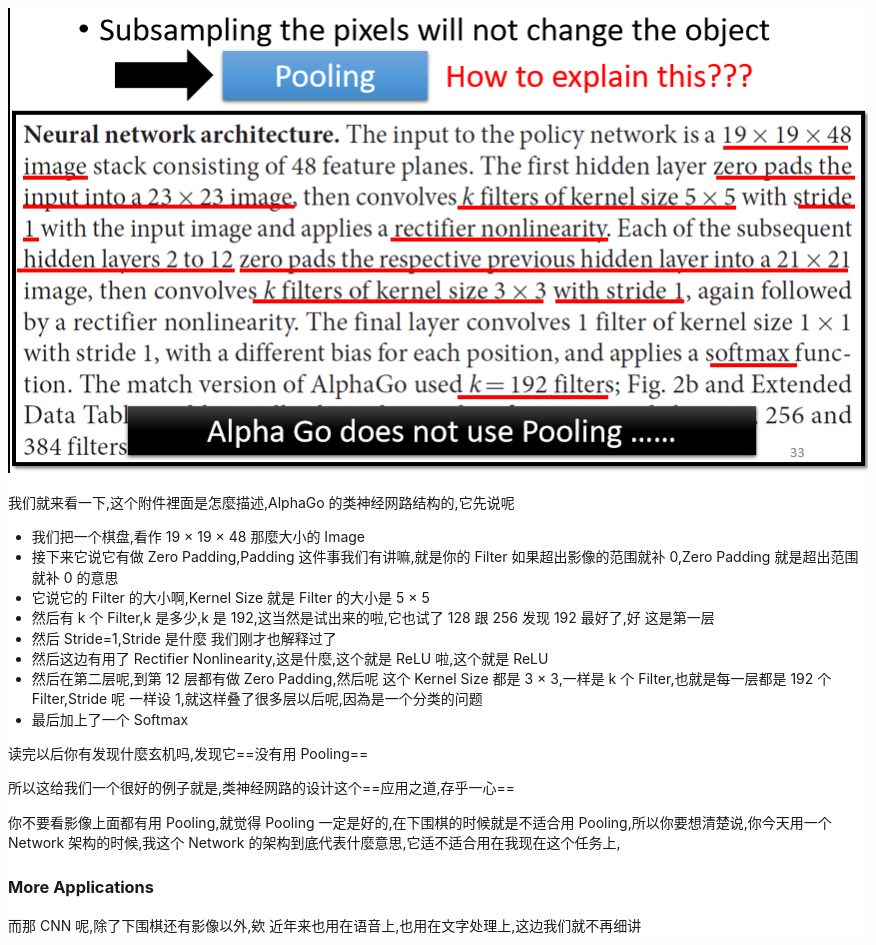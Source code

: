![](./images/image-20210330183705782.png)

我们就来看一下,这个附件裡面是怎麼描述,AlphaGo 的类神经网路结构的,它先说呢

- 我们把一个棋盘,看作 19 × 19 × 48 那麼大小的 Image
- 接下来它说它有做 Zero Padding,Padding 这件事我们有讲嘛,就是你的 Filter 如果超出影像的范围就补 0,Zero Padding 就是超出范围就补 0 的意思
- 它说它的 Filter 的大小啊,Kernel Size 就是 Filter 的大小是 5 × 5
- 然后有 k 个 Filter,k 是多少,k 是 192,这当然是试出来的啦,它也试了 128 跟 256 发现 192 最好了,好 这是第一层
- 然后 Stride=1,Stride 是什麼 我们刚才也解释过了
- 然后这边有用了 Rectifier Nonlinearity,这是什麼,这个就是 ReLU 啦,这个就是 ReLU
- 然后在第二层呢,到第 12 层都有做 Zero Padding,然后呢 这个 Kernel Size 都是 3 × 3,一样是 k 个 Filter,也就是每一层都是 192 个 Filter,Stride 呢 一样设 1,就这样叠了很多层以后呢,因為是一个分类的问题
- 最后加上了一个 Softmax

读完以后你有发现什麼玄机吗,发现它==没有用 Pooling== 

所以这给我们一个很好的例子就是,类神经网路的设计这个==应用之道,存乎一心==

你不要看影像上面都有用 Pooling,就觉得 Pooling 一定是好的,在下围棋的时候就是不适合用 Pooling,所以你要想清楚说,你今天用一个 Network 架构的时候,我这个 Network 的架构到底代表什麼意思,它适不适合用在我现在这个任务上,

### More Applications

而那 CNN 呢,除了下围棋还有影像以外,欸 近年来也用在语音上,也用在文字处理上,这边我们就不再细讲

